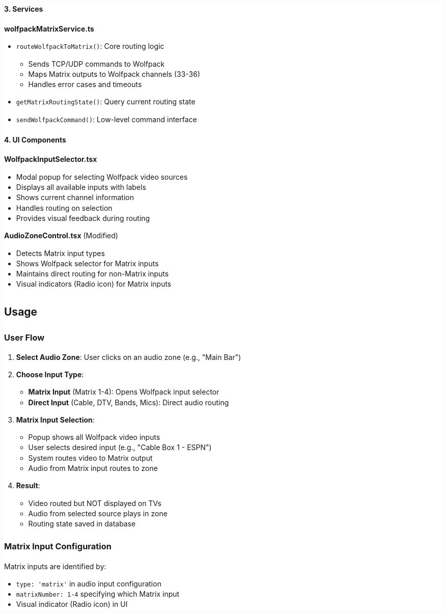 #### 3. Services

**wolfpackMatrixService.ts**
- `routeWolfpackToMatrix()`: Core routing logic
  - Sends TCP/UDP commands to Wolfpack
  - Maps Matrix outputs to Wolfpack channels (33-36)
  - Handles error cases and timeouts

- `getMatrixRoutingState()`: Query current routing state
- `sendWolfpackCommand()`: Low-level command interface

#### 4. UI Components

**WolfpackInputSelector.tsx**
- Modal popup for selecting Wolfpack video sources
- Displays all available inputs with labels
- Shows current channel information
- Handles routing on selection
- Provides visual feedback during routing

**AudioZoneControl.tsx** (Modified)
- Detects Matrix input types
- Shows Wolfpack selector for Matrix inputs
- Maintains direct routing for non-Matrix inputs
- Visual indicators (Radio icon) for Matrix inputs

## Usage

### User Flow

1. **Select Audio Zone**: User clicks on an audio zone (e.g., "Main Bar")

2. **Choose Input Type**:
   - **Matrix Input** (Matrix 1-4): Opens Wolfpack input selector
   - **Direct Input** (Cable, DTV, Bands, Mics): Direct audio routing

3. **Matrix Input Selection**:
   - Popup shows all Wolfpack video inputs
   - User selects desired input (e.g., "Cable Box 1 - ESPN")
   - System routes video to Matrix output
   - Audio from Matrix input routes to zone

4. **Result**:
   - Video routed but NOT displayed on TVs
   - Audio from selected source plays in zone
   - Routing state saved in database

### Matrix Input Configuration

Matrix inputs are identified by:
- `type: 'matrix'` in audio input configuration
- `matrixNumber: 1-4` specifying which Matrix input
- Visual indicator (Radio icon) in UI
